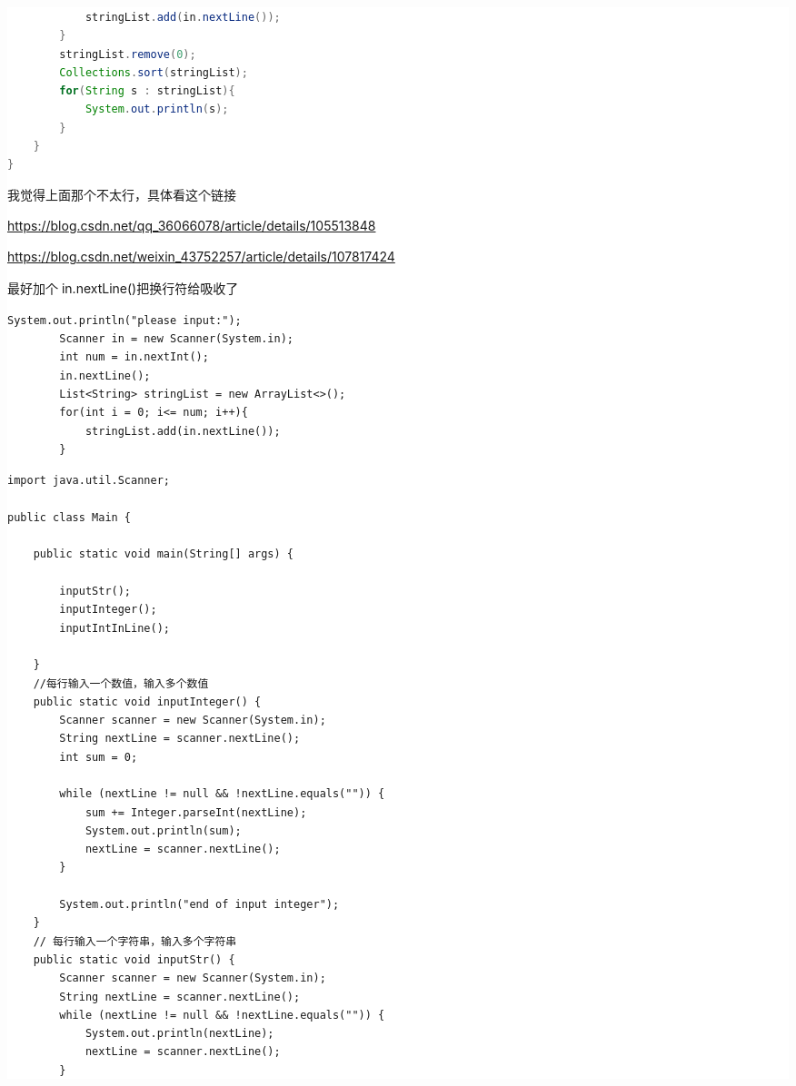 ```java
            stringList.add(in.nextLine());
        }
        stringList.remove(0);
        Collections.sort(stringList);
        for(String s : stringList){
            System.out.println(s);
        }
    }
}

```

我觉得上面那个不太行，具体看这个链接

https://blog.csdn.net/qq_36066078/article/details/105513848

https://blog.csdn.net/weixin_43752257/article/details/107817424

最好加个 in.nextLine()把换行符给吸收了

```
System.out.println("please input:");
        Scanner in = new Scanner(System.in);
        int num = in.nextInt();
        in.nextLine();
        List<String> stringList = new ArrayList<>();
        for(int i = 0; i<= num; i++){
            stringList.add(in.nextLine());
        }
```



```
import java.util.Scanner;
 
public class Main {
 
    public static void main(String[] args) {
 
        inputStr();
        inputInteger();
        inputIntInLine();
 
    }
    //每行输入一个数值，输入多个数值
    public static void inputInteger() {
        Scanner scanner = new Scanner(System.in);
        String nextLine = scanner.nextLine();
        int sum = 0;
 
        while (nextLine != null && !nextLine.equals("")) {
            sum += Integer.parseInt(nextLine);
            System.out.println(sum);
            nextLine = scanner.nextLine();
        }
 
        System.out.println("end of input integer");
    }
    // 每行输入一个字符串，输入多个字符串
    public static void inputStr() {
        Scanner scanner = new Scanner(System.in);
        String nextLine = scanner.nextLine();
        while (nextLine != null && !nextLine.equals("")) {
            System.out.println(nextLine);
            nextLine = scanner.nextLine();
        }
```